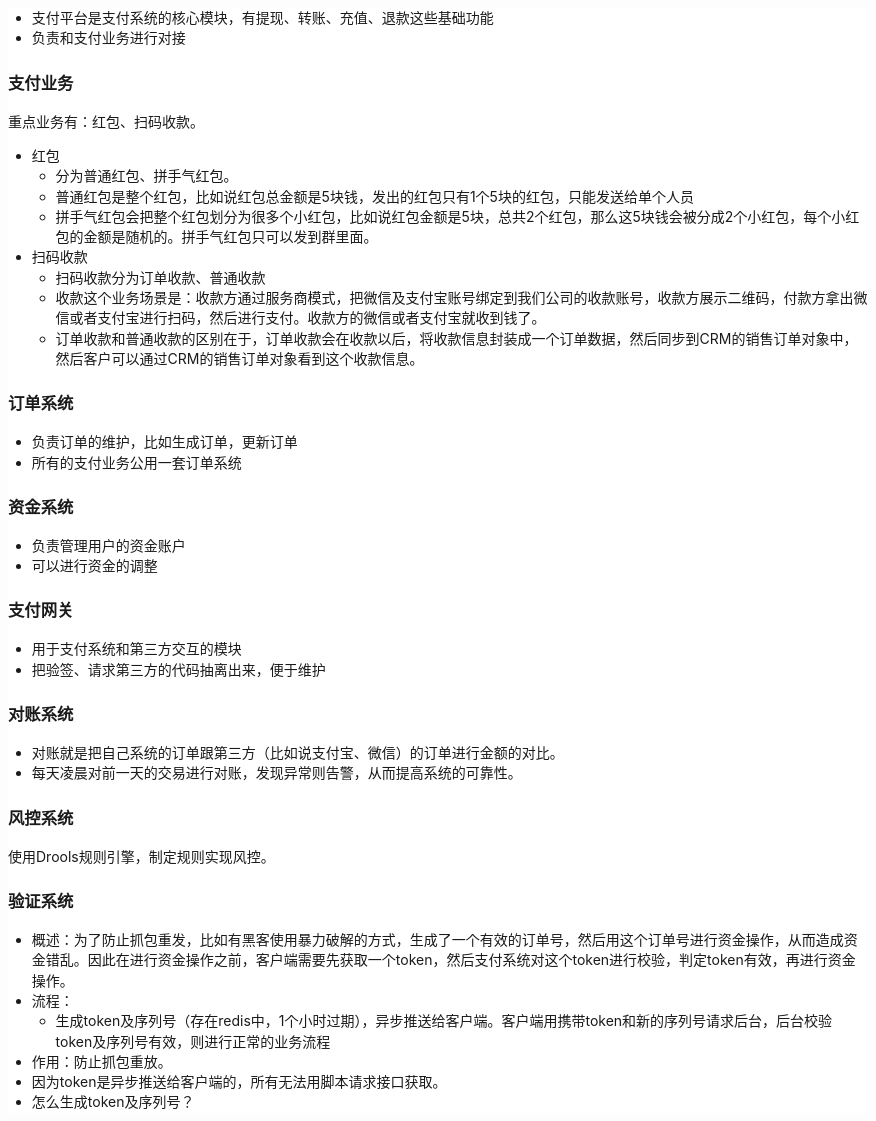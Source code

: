 - 支付平台是支付系统的核心模块，有提现、转账、充值、退款这些基础功能
- 负责和支付业务进行对接



### 支付业务

重点业务有：红包、扫码收款。

- 红包
  - 分为普通红包、拼手气红包。
  - 普通红包是整个红包，比如说红包总金额是5块钱，发出的红包只有1个5块的红包，只能发送给单个人员
  - 拼手气红包会把整个红包划分为很多个小红包，比如说红包金额是5块，总共2个红包，那么这5块钱会被分成2个小红包，每个小红包的金额是随机的。拼手气红包只可以发到群里面。
- 扫码收款
  - 扫码收款分为订单收款、普通收款
  - 收款这个业务场景是：收款方通过服务商模式，把微信及支付宝账号绑定到我们公司的收款账号，收款方展示二维码，付款方拿出微信或者支付宝进行扫码，然后进行支付。收款方的微信或者支付宝就收到钱了。
  - 订单收款和普通收款的区别在于，订单收款会在收款以后，将收款信息封装成一个订单数据，然后同步到CRM的销售订单对象中，然后客户可以通过CRM的销售订单对象看到这个收款信息。



### 订单系统

- 负责订单的维护，比如生成订单，更新订单
- 所有的支付业务公用一套订单系统



###  资金系统

- 负责管理用户的资金账户
- 可以进行资金的调整



### 支付网关

- 用于支付系统和第三方交互的模块
- 把验签、请求第三方的代码抽离出来，便于维护



### 对账系统

- 对账就是把自己系统的订单跟第三方（比如说支付宝、微信）的订单进行金额的对比。
- 每天凌晨对前一天的交易进行对账，发现异常则告警，从而提高系统的可靠性。



### 风控系统

使用Drools规则引擎，制定规则实现风控。



### 验证系统

- 概述：为了防止抓包重发，比如有黑客使用暴力破解的方式，生成了一个有效的订单号，然后用这个订单号进行资金操作，从而造成资金错乱。因此在进行资金操作之前，客户端需要先获取一个token，然后支付系统对这个token进行校验，判定token有效，再进行资金操作。
- 流程：
  - 生成token及序列号（存在redis中，1个小时过期），异步推送给客户端。客户端用携带token和新的序列号请求后台，后台校验token及序列号有效，则进行正常的业务流程
- 作用：防止抓包重放。  
- 因为token是异步推送给客户端的，所有无法用脚本请求接口获取。
- 怎么生成token及序列号？
